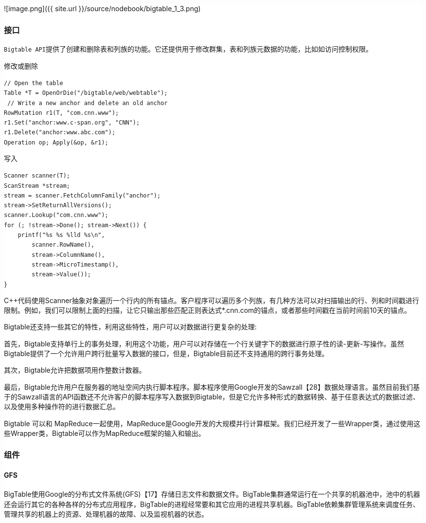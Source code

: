 ![image.png]({{ site.url }}/source/nodebook/bigtable_1_3.png)

### 接口

`Bigtable API`提供了创建和删除表和列族的功能。它还提供用于修改群集，表和列族元数据的功能，比如如访问控制权限。

修改或删除

```
// Open the table 
Table *T = OpenOrDie("/bigtable/web/webtable");
 // Write a new anchor and delete an old anchor 
RowMutation r1(T, "com.cnn.www");
r1.Set("anchor:www.c-span.org", "CNN");
r1.Delete("anchor:www.abc.com");
Operation op; Apply(&op, &r1);
```

写入 

```
Scanner scanner(T);
ScanStream *stream;
stream = scanner.FetchColumnFamily("anchor");
stream->SetReturnAllVersions();
scanner.Lookup("com.cnn.www");
for (; !stream->Done(); stream->Next()) {
    printf("%s %s %lld %s\n",
        scanner.RowName(),
        stream->ColumnName(),
        stream->MicroTimestamp(),
        stream->Value());
}
```

C++代码使用Scanner抽象对象遍历一个行内的所有锚点。客户程序可以遍历多个列族，有几种方法可以对扫描输出的行、列和时间戳进行限制。例如，我们可以限制上面的扫描，让它只输出那些匹配正则表达式*.cnn.com的锚点，或者那些时间戳在当前时间前10天的锚点。

Bigtable还支持一些其它的特性，利用这些特性，用户可以对数据进行更复杂的处理: 

首先，Bigtable支持单行上的事务处理，利用这个功能，用户可以对存储在一个行关键字下的数据进行原子性的读-更新-写操作。虽然Bigtable提供了一个允许用户跨行批量写入数据的接口，但是，Bigtable目前还不支持通用的跨行事务处理。

其次，Bigtable允许把数据项用作整数计数器。

最后，Bigtable允许用户在服务器的地址空间内执行脚本程序。脚本程序使用Google开发的Sawzall【28】数据处理语言。虽然目前我们基于的Sawzall语言的API函数还不允许客户的脚本程序写入数据到Bigtable，但是它允许多种形式的数据转换、基于任意表达式的数据过滤、以及使用多种操作符的进行数据汇总。

Bigtable 可以和 MapReduce一起使用，MapReduce是Google开发的大规模并行计算框架。我们已经开发了一些Wrapper类，通过使用这些Wrapper类，Bigtable可以作为MapReduce框架的输入和输出。


### 组件

#### GFS 

BigTable使用Google的分布式文件系统(GFS)【17】存储日志文件和数据文件。BigTable集群通常运行在一个共享的机器池中，池中的机器还会运行其它的各种各样的分布式应用程序，BigTable的进程经常要和其它应用的进程共享机器。BigTable依赖集群管理系统来调度任务、管理共享的机器上的资源、处理机器的故障、以及监视机器的状态。
